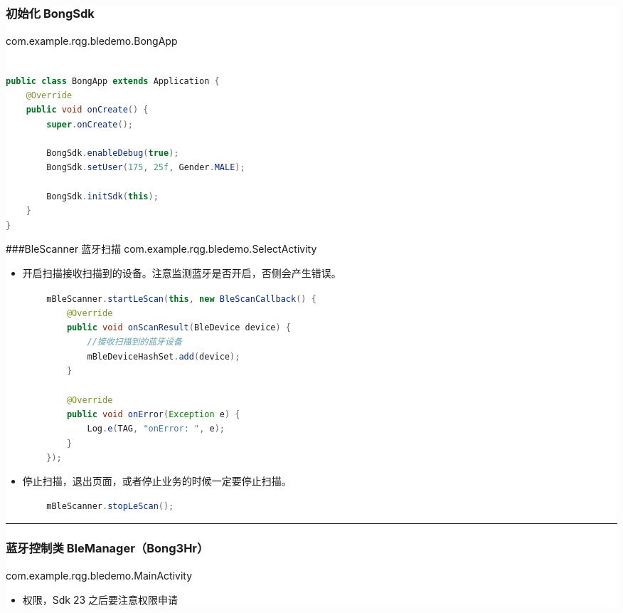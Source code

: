 ### 初始化 BongSdk
com.example.rqg.bledemo.BongApp

```java

public class BongApp extends Application {
    @Override
    public void onCreate() {
        super.onCreate();

        BongSdk.enableDebug(true);
        BongSdk.setUser(175, 25f, Gender.MALE);

        BongSdk.initSdk(this);
    }
}
```



###BleScanner 蓝牙扫描
com.example.rqg.bledemo.SelectActivity

 - 开启扫描接收扫描到的设备。注意监测蓝牙是否开启，否侧会产生错误。
 

```java
        mBleScanner.startLeScan(this, new BleScanCallback() {
            @Override
            public void onScanResult(BleDevice device) {
	            //接收扫描到的蓝牙设备
                mBleDeviceHashSet.add(device);
            }

            @Override
            public void onError(Exception e) {
                Log.e(TAG, "onError: ", e);
            }
        });
```

 - 停止扫描，退出页面，或者停止业务的时候一定要停止扫描。
 

```java
        mBleScanner.stopLeScan();

```


----------


### 蓝牙控制类 BleManager（Bong3Hr）
com.example.rqg.bledemo.MainActivity

 - 权限，Sdk 23 之后要注意权限申请
 